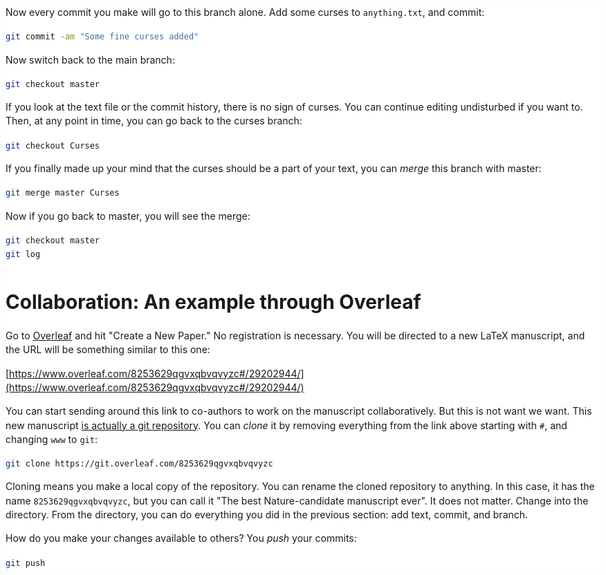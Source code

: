 Now every commit you make will go to this branch alone. Add some curses to `anything.txt`, and commit:

```bash
git commit -am "Some fine curses added"
```

Now switch back to the main branch:

```bash
git checkout master
```

If you look at the text file or the commit history, there is no sign of curses. You can continue editing undisturbed if you want to. Then, at any point in time, you can go back to the curses branch:

```bash
git checkout Curses
```

If you finally made up your mind that the curses should be a part of your text, you can *merge* this branch with master:

```bash
git merge master Curses
```

Now if you go back to master, you will see the merge:

```bash
git checkout master
git log
```


Collaboration: An example through Overleaf
==========================================
Go to [Overleaf](https://overleaf.com/) and hit "Create a New Paper." No registration is necessary. You will be directed to a new LaTeX manuscript, and the URL will be something similar to this one:

[https://www.overleaf.com/8253629qgvxqbvqvyzc#/29202944/](https://www.overleaf.com/8253629qgvxqbvqvyzc#/29202944/)

You can start sending around this link to co-authors to work on the manuscript collaboratively. But this is not want we want. This new manuscript [is actually a git repository](https://www.overleaf.com/blog/195-new-collaborate-online-and-offline-with-overleaf-and-git-beta). You can *clone* it by removing everything from the link above starting with `#`, and changing `www` to `git`:

```bash
git clone https://git.overleaf.com/8253629qgvxqbvqvyzc
```

Cloning means you make a local copy of the repository. You can rename the cloned repository to anything. In this case, it has the name `8253629qgvxqbvqvyzc`, but you can call it "The best Nature-candidate manuscript ever". It does not matter. Change into the directory. From the directory, you can do everything you did in the previous section: add text, commit, and branch.

How do you make your changes available to others? You *push* your commits:

```bash
git push
```
